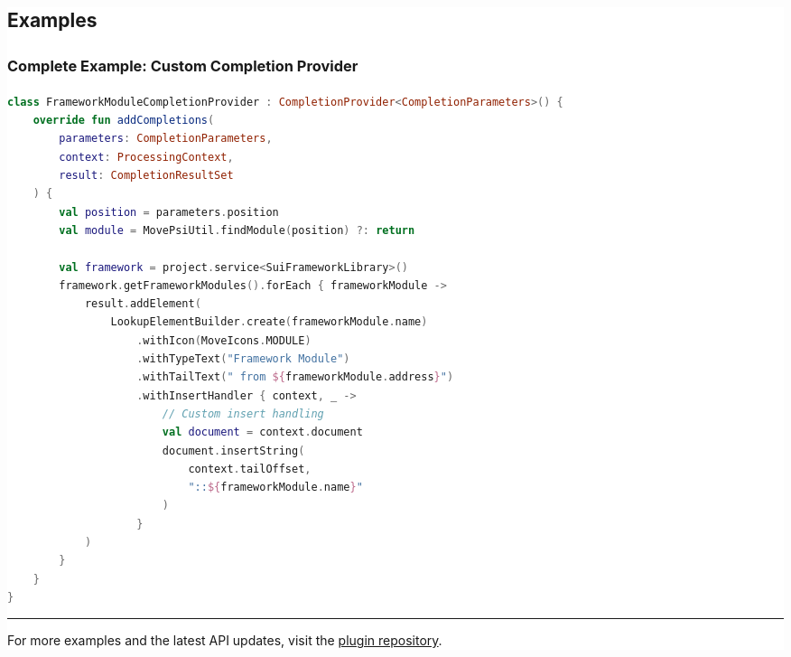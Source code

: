 ## Examples

### Complete Example: Custom Completion Provider
```kotlin
class FrameworkModuleCompletionProvider : CompletionProvider<CompletionParameters>() {
    override fun addCompletions(
        parameters: CompletionParameters,
        context: ProcessingContext,
        result: CompletionResultSet
    ) {
        val position = parameters.position
        val module = MovePsiUtil.findModule(position) ?: return
        
        val framework = project.service<SuiFrameworkLibrary>()
        framework.getFrameworkModules().forEach { frameworkModule ->
            result.addElement(
                LookupElementBuilder.create(frameworkModule.name)
                    .withIcon(MoveIcons.MODULE)
                    .withTypeText("Framework Module")
                    .withTailText(" from ${frameworkModule.address}")
                    .withInsertHandler { context, _ ->
                        // Custom insert handling
                        val document = context.document
                        document.insertString(
                            context.tailOffset,
                            "::${frameworkModule.name}"
                        )
                    }
            )
        }
    }
}
```

---

For more examples and the latest API updates, visit the [plugin repository](https://github.com/sui-move-language/intellij-plugin).
